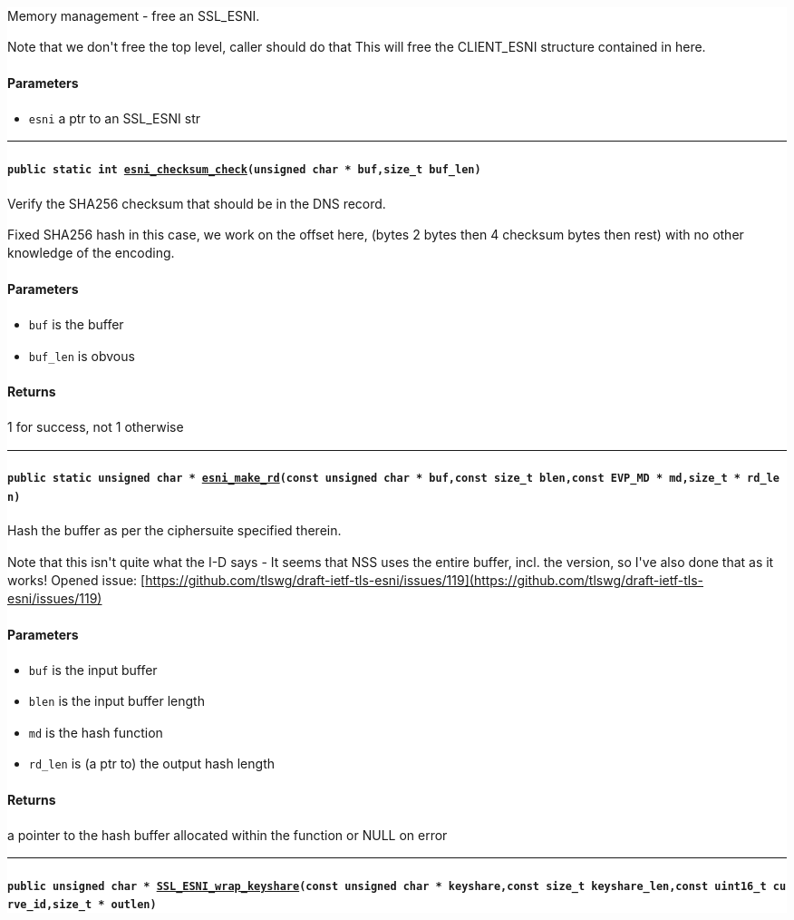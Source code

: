 Memory management - free an SSL_ESNI.

Note that we don't free the top level, caller should do that This will free the CLIENT_ESNI structure contained in here.

#### Parameters
* `esni` a ptr to an SSL_ESNI str

<p id="esni_8c_1a4c8d42c0081cae34740804bb9c4fc88b"><hr></p>

#### `public static int `[`esni_checksum_check`](#esni_8c_1a4c8d42c0081cae34740804bb9c4fc88b)`(unsigned char * buf,size_t buf_len)` 

Verify the SHA256 checksum that should be in the DNS record.

Fixed SHA256 hash in this case, we work on the offset here, (bytes 2 bytes then 4 checksum bytes then rest) with no other knowledge of the encoding.

#### Parameters
* `buf` is the buffer 

* `buf_len` is obvous 

#### Returns
1 for success, not 1 otherwise

<p id="esni_8c_1a1a6df9cdee70887ac4c2492164155e83"><hr></p>

#### `public static unsigned char * `[`esni_make_rd`](#esni_8c_1a1a6df9cdee70887ac4c2492164155e83)`(const unsigned char * buf,const size_t blen,const EVP_MD * md,size_t * rd_len)` 

Hash the buffer as per the ciphersuite specified therein.

Note that this isn't quite what the I-D says - It seems that NSS uses the entire buffer, incl. the version, so I've also done that as it works! Opened issue: [https://github.com/tlswg/draft-ietf-tls-esni/issues/119](https://github.com/tlswg/draft-ietf-tls-esni/issues/119)

#### Parameters
* `buf` is the input buffer 

* `blen` is the input buffer length 

* `md` is the hash function 

* `rd_len` is (a ptr to) the output hash length 

#### Returns
a pointer to the hash buffer allocated within the function or NULL on error

<p id="esni_8c_1adcc8e3823bf93d20d67977dfeb29fa5d"><hr></p>

#### `public unsigned char * `[`SSL_ESNI_wrap_keyshare`](#esni_8c_1adcc8e3823bf93d20d67977dfeb29fa5d)`(const unsigned char * keyshare,const size_t keyshare_len,const uint16_t curve_id,size_t * outlen)` 
